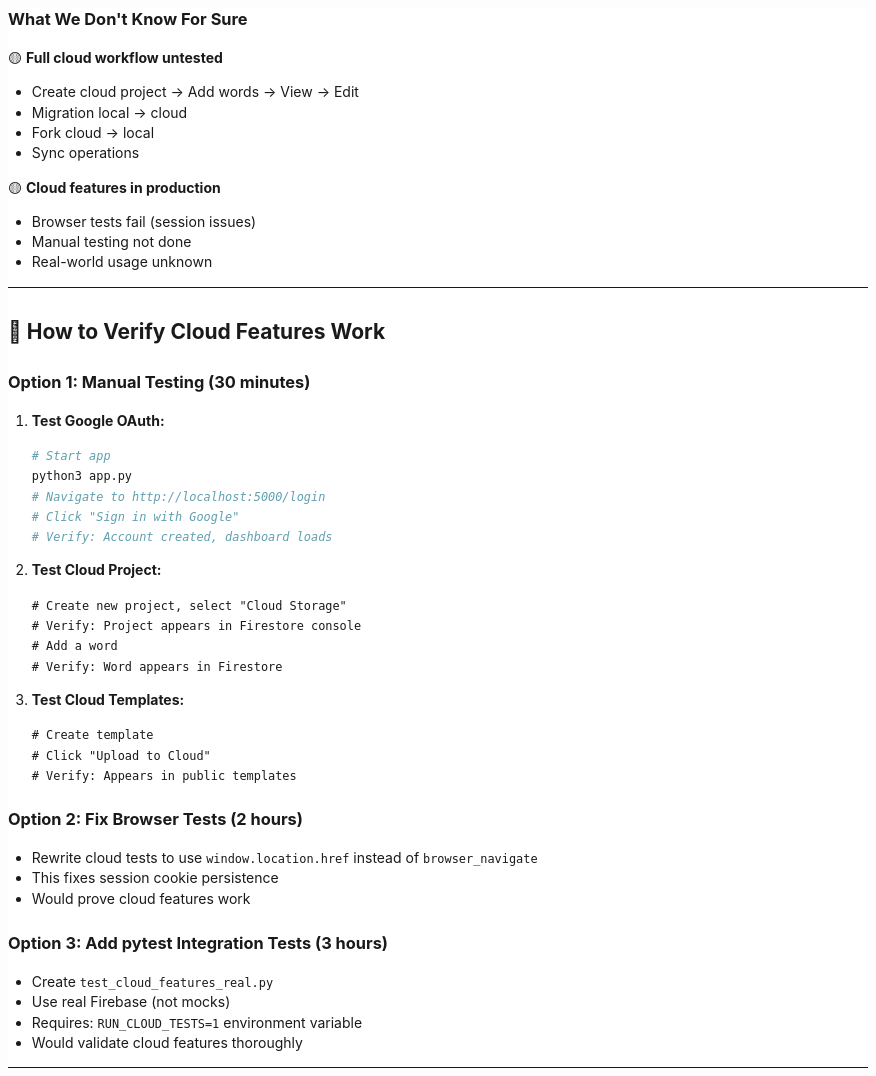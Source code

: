 ### What We Don't Know For Sure

🟡 **Full cloud workflow untested**
- Create cloud project → Add words → View → Edit
- Migration local → cloud
- Fork cloud → local  
- Sync operations

🟡 **Cloud features in production**
- Browser tests fail (session issues)
- Manual testing not done
- Real-world usage unknown

---

## 🚀 How to Verify Cloud Features Work

### Option 1: Manual Testing (30 minutes)

1. **Test Google OAuth:**
   ```bash
   # Start app
   python3 app.py
   # Navigate to http://localhost:5000/login
   # Click "Sign in with Google"
   # Verify: Account created, dashboard loads
   ```

2. **Test Cloud Project:**
   ```
   # Create new project, select "Cloud Storage"
   # Verify: Project appears in Firestore console
   # Add a word
   # Verify: Word appears in Firestore
   ```

3. **Test Cloud Templates:**
   ```
   # Create template
   # Click "Upload to Cloud"
   # Verify: Appears in public templates
   ```

### Option 2: Fix Browser Tests (2 hours)

- Rewrite cloud tests to use `window.location.href` instead of `browser_navigate`
- This fixes session cookie persistence
- Would prove cloud features work

### Option 3: Add pytest Integration Tests (3 hours)

- Create `test_cloud_features_real.py`
- Use real Firebase (not mocks)
- Requires: `RUN_CLOUD_TESTS=1` environment variable
- Would validate cloud features thoroughly

---